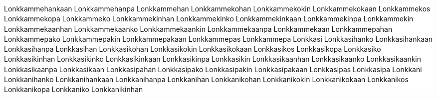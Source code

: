Lonkkammehankaan
Lonkkammehanpa
Lonkkammehan
Lonkkammekohan
Lonkkammekokin
Lonkkammekokaan
Lonkkammekos
Lonkkammekopa
Lonkkammeko
Lonkkammekinhan
Lonkkammekinko
Lonkkammekinkaan
Lonkkammekinpa
Lonkkammekin
Lonkkammekaanhan
Lonkkammekaanko
Lonkkammekaankin
Lonkkammekaanpa
Lonkkammekaan
Lonkkammepahan
Lonkkammepako
Lonkkammepakin
Lonkkammepakaan
Lonkkammepas
Lonkkammepa
Lonkkasi
Lonkkasihanko
Lonkkasihankaan
Lonkkasihanpa
Lonkkasihan
Lonkkasikohan
Lonkkasikokin
Lonkkasikokaan
Lonkkasikos
Lonkkasikopa
Lonkkasiko
Lonkkasikinhan
Lonkkasikinko
Lonkkasikinkaan
Lonkkasikinpa
Lonkkasikin
Lonkkasikaanhan
Lonkkasikaanko
Lonkkasikaankin
Lonkkasikaanpa
Lonkkasikaan
Lonkkasipahan
Lonkkasipako
Lonkkasipakin
Lonkkasipakaan
Lonkkasipas
Lonkkasipa
Lonkkani
Lonkkanihanko
Lonkkanihankaan
Lonkkanihanpa
Lonkkanihan
Lonkkanikohan
Lonkkanikokin
Lonkkanikokaan
Lonkkanikos
Lonkkanikopa
Lonkkaniko
Lonkkanikinhan